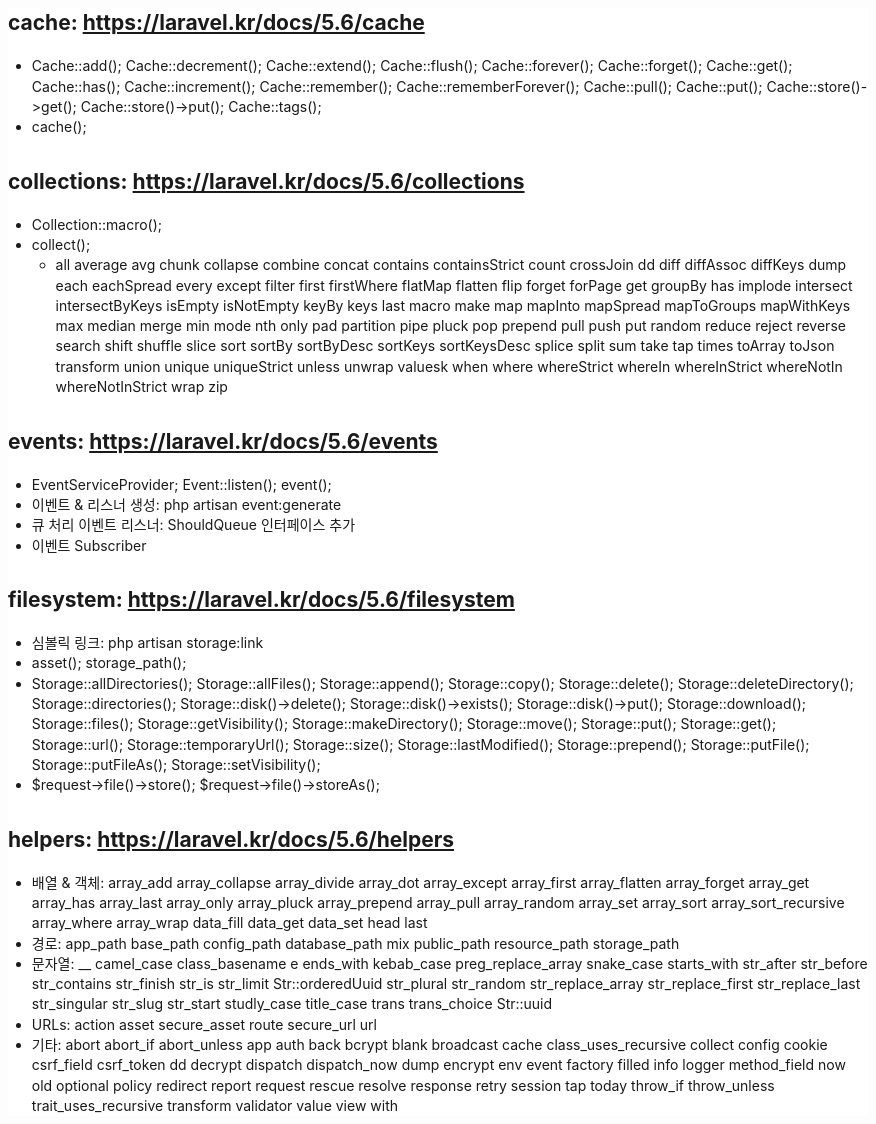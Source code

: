 ## cache: https://laravel.kr/docs/5.6/cache
* Cache::add(); Cache::decrement(); Cache::extend(); Cache::flush(); Cache::forever(); Cache::forget(); Cache::get(); Cache::has(); Cache::increment(); Cache::remember(); Cache::rememberForever(); Cache::pull(); Cache::put(); Cache::store()->get(); Cache::store()->put(); Cache::tags();
* cache();

## collections: https://laravel.kr/docs/5.6/collections
* Collection::macro();
* collect();
	* all average avg chunk collapse combine concat contains containsStrict count crossJoin dd diff diffAssoc diffKeys dump each eachSpread every except filter first firstWhere flatMap flatten flip forget forPage get groupBy has implode intersect intersectByKeys isEmpty isNotEmpty keyBy keys last macro make map mapInto mapSpread mapToGroups mapWithKeys max median merge min mode nth only pad partition pipe pluck pop prepend pull push put random reduce reject reverse search shift shuffle slice sort sortBy sortByDesc sortKeys sortKeysDesc splice split sum take tap times toArray toJson transform union unique uniqueStrict unless unwrap valuesk when where whereStrict whereIn whereInStrict whereNotIn whereNotInStrict wrap zip

## events: https://laravel.kr/docs/5.6/events
* EventServiceProvider; Event::listen(); event();
* 이벤트 & 리스너 생성: php artisan event:generate
* 큐 처리 이벤트 리스너: ShouldQueue 인터페이스 추가
* 이벤트 Subscriber

## filesystem: https://laravel.kr/docs/5.6/filesystem
* 심볼릭 링크: php artisan storage:link
* asset(); storage_path();
* Storage::allDirectories(); Storage::allFiles(); Storage::append(); Storage::copy(); Storage::delete(); Storage::deleteDirectory(); Storage::directories(); Storage::disk()->delete(); Storage::disk()->exists(); Storage::disk()->put(); Storage::download(); Storage::files(); Storage::getVisibility(); Storage::makeDirectory(); Storage::move(); Storage::put(); Storage::get(); Storage::url(); Storage::temporaryUrl(); Storage::size(); Storage::lastModified(); Storage::prepend(); Storage::putFile(); Storage::putFileAs(); Storage::setVisibility();
* $request->file()->store(); $request->file()->storeAs();

## helpers: https://laravel.kr/docs/5.6/helpers
* 배열 & 객체: array_add array_collapse array_divide array_dot array_except array_first array_flatten array_forget array_get array_has array_last array_only array_pluck array_prepend array_pull array_random array_set array_sort array_sort_recursive array_where array_wrap data_fill data_get data_set head last
* 경로: app_path base_path config_path database_path mix public_path resource_path storage_path
* 문자열: __ camel_case class_basename e ends_with kebab_case preg_replace_array snake_case starts_with str_after str_before str_contains str_finish str_is str_limit Str::orderedUuid str_plural str_random str_replace_array str_replace_first str_replace_last str_singular str_slug str_start studly_case title_case trans trans_choice Str::uuid 
* URLs: action asset secure_asset route secure_url url
* 기타: abort abort_if abort_unless app auth back bcrypt blank broadcast cache class_uses_recursive collect config cookie csrf_field csrf_token dd decrypt dispatch dispatch_now dump encrypt env event factory filled info logger method_field now old optional policy redirect report request rescue resolve response retry session tap today throw_if throw_unless trait_uses_recursive transform validator value view with
